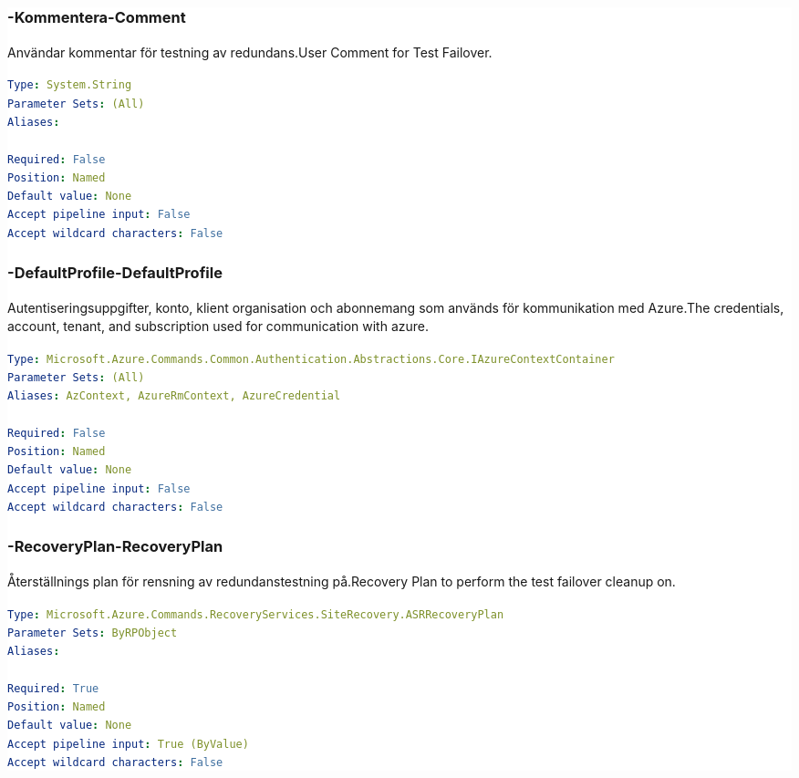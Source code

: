 ### <span data-ttu-id="27c1a-117">-Kommentera</span><span class="sxs-lookup"><span data-stu-id="27c1a-117">-Comment</span></span>
<span data-ttu-id="27c1a-118">Användar kommentar för testning av redundans.</span><span class="sxs-lookup"><span data-stu-id="27c1a-118">User Comment for Test Failover.</span></span>

```yaml
Type: System.String
Parameter Sets: (All)
Aliases:

Required: False
Position: Named
Default value: None
Accept pipeline input: False
Accept wildcard characters: False
```

### <span data-ttu-id="27c1a-119">-DefaultProfile</span><span class="sxs-lookup"><span data-stu-id="27c1a-119">-DefaultProfile</span></span>
<span data-ttu-id="27c1a-120">Autentiseringsuppgifter, konto, klient organisation och abonnemang som används för kommunikation med Azure.</span><span class="sxs-lookup"><span data-stu-id="27c1a-120">The credentials, account, tenant, and subscription used for communication with azure.</span></span>

```yaml
Type: Microsoft.Azure.Commands.Common.Authentication.Abstractions.Core.IAzureContextContainer
Parameter Sets: (All)
Aliases: AzContext, AzureRmContext, AzureCredential

Required: False
Position: Named
Default value: None
Accept pipeline input: False
Accept wildcard characters: False
```

### <span data-ttu-id="27c1a-121">-RecoveryPlan</span><span class="sxs-lookup"><span data-stu-id="27c1a-121">-RecoveryPlan</span></span>
<span data-ttu-id="27c1a-122">Återställnings plan för rensning av redundanstestning på.</span><span class="sxs-lookup"><span data-stu-id="27c1a-122">Recovery Plan to perform the test failover cleanup on.</span></span>

```yaml
Type: Microsoft.Azure.Commands.RecoveryServices.SiteRecovery.ASRRecoveryPlan
Parameter Sets: ByRPObject
Aliases:

Required: True
Position: Named
Default value: None
Accept pipeline input: True (ByValue)
Accept wildcard characters: False
```
